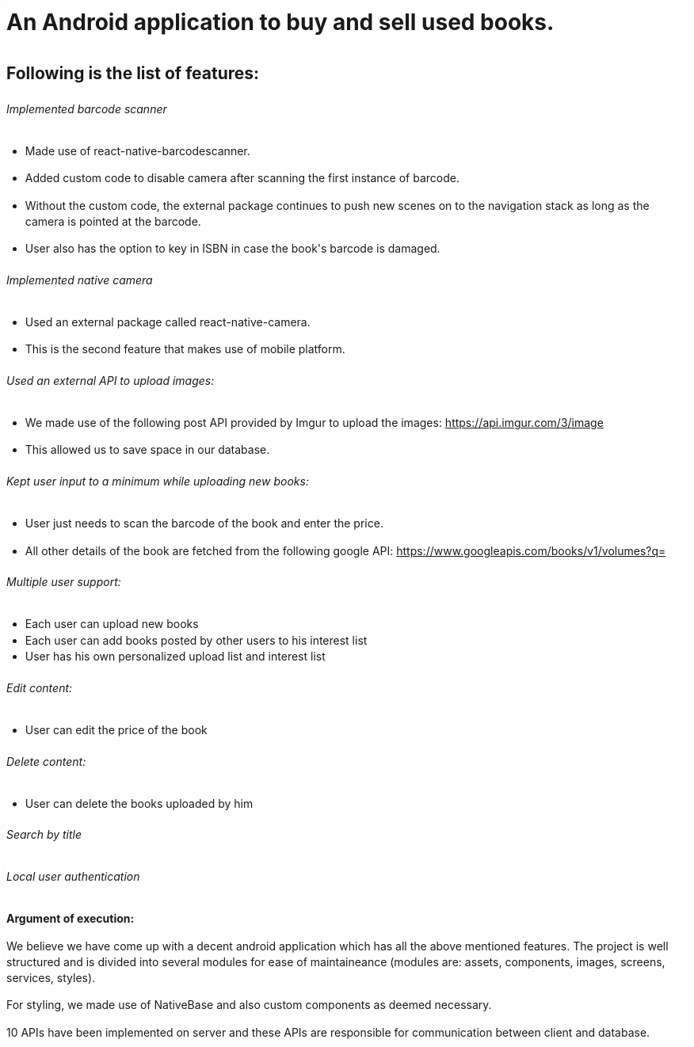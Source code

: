 # An Android application to buy and sell used books. 

## Following is the list of features: 

###### Implemented barcode scanner 
   - Made use of react-native-barcodescanner.

   - Added custom code to disable camera after scanning the first instance of barcode.

   - Without the custom code, the external package continues to push new scenes on to the navigation stack as long as the camera is pointed at the barcode.

   - User also has the option to key in ISBN in case the book's barcode is damaged.

###### Implemented native camera
   - Used an external package called react-native-camera.

   - This is the second feature that makes use of mobile platform.
   
###### Used an external API to upload images:
   - We made use of the following post API provided by Imgur to upload the images: https://api.imgur.com/3/image 
   
   - This allowed us to save space in our database.
   
###### Kept user input to a minimum while uploading new books:
   - User just needs to scan the barcode of the book and enter the price.
      
   - All other details of the book are fetched from the following google API: https://www.googleapis.com/books/v1/volumes?q=<ISBN>
   
###### Multiple user support: 
   - Each user can upload new books 
   - Each user can add books posted by other users to his interest list 
   - User has his own personalized upload list and interest list 

###### Edit content:
   - User can edit the price of the book
   
###### Delete content:
   - User can delete the books uploaded by him 

###### Search by title

###### Local user authentication

__Argument of execution:__

We believe we have come up with a decent android application which has all the above mentioned features. The project is well structured and is divided into several modules for ease of maintaineance (modules are: assets, components, images, screens, services, styles). 

For styling, we made use of NativeBase and also custom components as deemed necessary. 

10 APIs have been implemented on server and these APIs are responsible for communication between client and database. 
